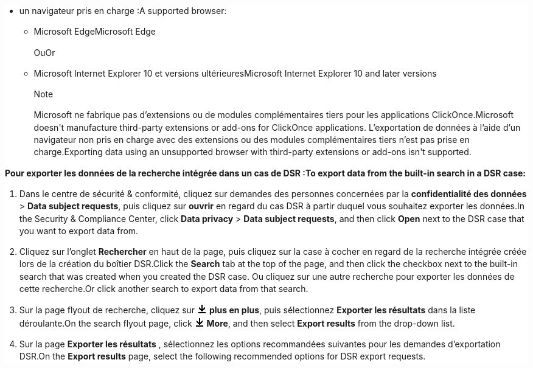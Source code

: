 - <span data-ttu-id="c5e41-218">un navigateur pris en charge :</span><span class="sxs-lookup"><span data-stu-id="c5e41-218">A supported browser:</span></span>
    
  - <span data-ttu-id="c5e41-219">Microsoft Edge</span><span class="sxs-lookup"><span data-stu-id="c5e41-219">Microsoft Edge</span></span>
    
    <span data-ttu-id="c5e41-220">Ou</span><span class="sxs-lookup"><span data-stu-id="c5e41-220">Or</span></span>
    
  - <span data-ttu-id="c5e41-221">Microsoft Internet Explorer 10 et versions ultérieures</span><span class="sxs-lookup"><span data-stu-id="c5e41-221">Microsoft Internet Explorer 10 and later versions</span></span>
    
    > [!NOTE]
    > <span data-ttu-id="c5e41-222">Microsoft ne fabrique pas d’extensions ou de modules complémentaires tiers pour les applications ClickOnce.</span><span class="sxs-lookup"><span data-stu-id="c5e41-222">Microsoft doesn't manufacture third-party extensions or add-ons for ClickOnce applications.</span></span> <span data-ttu-id="c5e41-223">L’exportation de données à l’aide d’un navigateur non pris en charge avec des extensions ou des modules complémentaires tiers n’est pas prise en charge.</span><span class="sxs-lookup"><span data-stu-id="c5e41-223">Exporting data using an unsupported browser with third-party extensions or add-ons isn't supported.</span></span> 
  
 <span data-ttu-id="c5e41-224">**Pour exporter les données de la recherche intégrée dans un cas de DSR :**</span><span class="sxs-lookup"><span data-stu-id="c5e41-224">**To export data from the built-in search in a DSR case:**</span></span>
  
1. <span data-ttu-id="c5e41-225">Dans le centre de sécurité & conformité, cliquez sur demandes des personnes concernées par la **confidentialité des données** \> **Data subject requests**, puis cliquez sur **ouvrir** en regard du cas DSR à partir duquel vous souhaitez exporter les données.</span><span class="sxs-lookup"><span data-stu-id="c5e41-225">In the Security & Compliance Center, click **Data privacy** \> **Data subject requests**, and then click **Open** next to the DSR case that you want to export data from.</span></span> 
    
2. <span data-ttu-id="c5e41-226">Cliquez sur l’onglet **Rechercher** en haut de la page, puis cliquez sur la case à cocher en regard de la recherche intégrée créée lors de la création du boîtier DSR.</span><span class="sxs-lookup"><span data-stu-id="c5e41-226">Click the **Search** tab at the top of the page, and then click the checkbox next to the built-in search that was created when you created the DSR case.</span></span> <span data-ttu-id="c5e41-227">Ou cliquez sur une autre recherche pour exporter les données de cette recherche.</span><span class="sxs-lookup"><span data-stu-id="c5e41-227">Or click another search to export data from that search.</span></span> 
    
3. <span data-ttu-id="c5e41-228">Sur la page flyout de recherche, cliquez sur ![ Exporter les résultats de recherche ](../media/47205c65-babd-4b3a-bd7b-98dfd92883ba.png) **plus en plus**, puis sélectionnez **Exporter les résultats** dans la liste déroulante.</span><span class="sxs-lookup"><span data-stu-id="c5e41-228">On the search flyout page, click ![Export search results icon](../media/47205c65-babd-4b3a-bd7b-98dfd92883ba.png) **More**, and then select **Export results** from the drop-down list.</span></span> 
    
4. <span data-ttu-id="c5e41-229">Sur la page **Exporter les résultats** , sélectionnez les options recommandées suivantes pour les demandes d’exportation DSR.</span><span class="sxs-lookup"><span data-stu-id="c5e41-229">On the **Export results** page, select the following recommended options for DSR export requests.</span></span> 
    